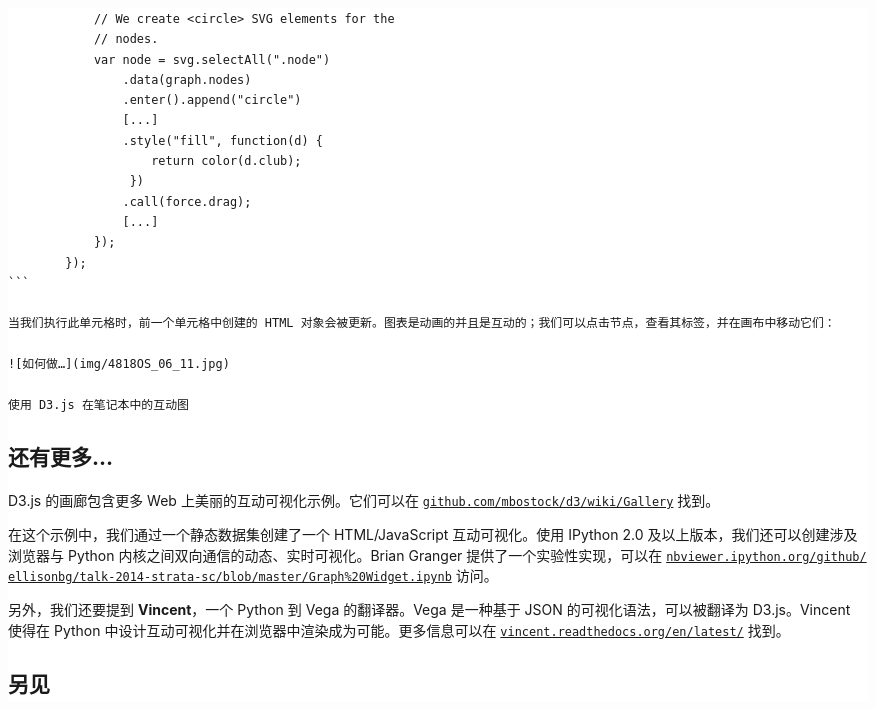                 // We create <circle> SVG elements for the 
                // nodes.
                var node = svg.selectAll(".node")
                    .data(graph.nodes)
                    .enter().append("circle")
                    [...]
                    .style("fill", function(d) {
                        return color(d.club); 
                     })
                    .call(force.drag);
                    [...]
                });
            });
    ```

    当我们执行此单元格时，前一个单元格中创建的 HTML 对象会被更新。图表是动画的并且是互动的；我们可以点击节点，查看其标签，并在画布中移动它们：

    ![如何做…](img/4818OS_06_11.jpg)

    使用 D3.js 在笔记本中的互动图

## 还有更多…

D3.js 的画廊包含更多 Web 上美丽的互动可视化示例。它们可以在 [`github.com/mbostock/d3/wiki/Gallery`](http://github.com/mbostock/d3/wiki/Gallery) 找到。

在这个示例中，我们通过一个静态数据集创建了一个 HTML/JavaScript 互动可视化。使用 IPython 2.0 及以上版本，我们还可以创建涉及浏览器与 Python 内核之间双向通信的动态、实时可视化。Brian Granger 提供了一个实验性实现，可以在 [`nbviewer.ipython.org/github/ellisonbg/talk-2014-strata-sc/blob/master/Graph%20Widget.ipynb`](http://nbviewer.ipython.org/github/ellisonbg/talk-2014-strata-sc/blob/master/Graph%20Widget.ipynb) 访问。

另外，我们还要提到 **Vincent**，一个 Python 到 Vega 的翻译器。Vega 是一种基于 JSON 的可视化语法，可以被翻译为 D3.js。Vincent 使得在 Python 中设计互动可视化并在浏览器中渲染成为可能。更多信息可以在 [`vincent.readthedocs.org/en/latest/`](http://vincent.readthedocs.org/en/latest/) 找到。

## 另见
